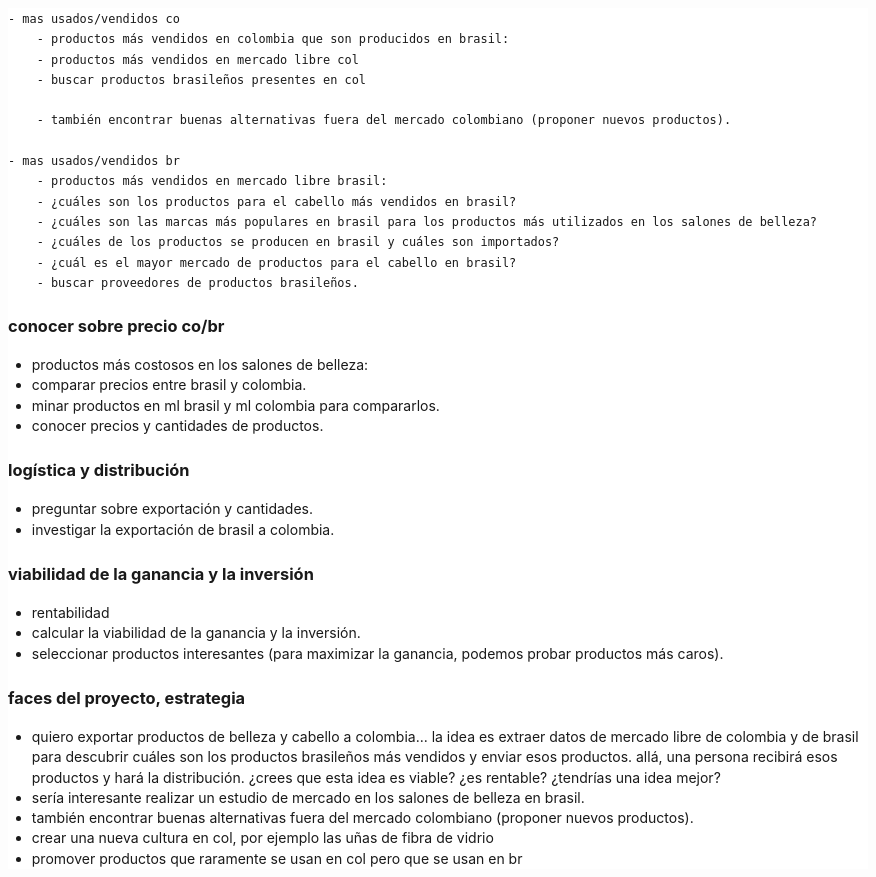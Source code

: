     - mas usados/vendidos co
        - productos más vendidos en colombia que son producidos en brasil:  
        - productos más vendidos en mercado libre col
        - buscar productos brasileños presentes en col

        - también encontrar buenas alternativas fuera del mercado colombiano (proponer nuevos productos).  

    - mas usados/vendidos br
        - productos más vendidos en mercado libre brasil:
        - ¿cuáles son los productos para el cabello más vendidos en brasil?  
        - ¿cuáles son las marcas más populares en brasil para los productos más utilizados en los salones de belleza?
        - ¿cuáles de los productos se producen en brasil y cuáles son importados?
        - ¿cuál es el mayor mercado de productos para el cabello en brasil?  
        - buscar proveedores de productos brasileños.  

### conocer sobre precio co/br
- productos más costosos en los salones de belleza:  
- comparar precios entre brasil y colombia.  
- minar productos en ml brasil y ml colombia para compararlos.  
- conocer precios y cantidades de productos.  

### logística y distribución
- preguntar sobre exportación y cantidades.  
- investigar la exportación de brasil a colombia.  

### viabilidad de la ganancia y la inversión
- rentabilidad
- calcular la viabilidad de la ganancia y la inversión.  
- seleccionar productos interesantes (para maximizar la ganancia, podemos probar productos más caros).  

### faces del proyecto, estrategia
- quiero exportar productos de belleza y cabello a colombia... la idea es extraer datos de mercado libre de colombia y de brasil para descubrir cuáles son los productos brasileños más vendidos y enviar esos productos. allá, una persona recibirá esos productos y hará la distribución. ¿crees que esta idea es viable? ¿es rentable? ¿tendrías una idea mejor?
- sería interesante realizar un estudio de mercado en los salones de belleza en brasil.  
- también encontrar buenas alternativas fuera del mercado colombiano (proponer nuevos productos).  
- crear una nueva cultura en col, por ejemplo las uñas de fibra de vidrio
- promover productos que raramente se usan en col pero que se usan en br


